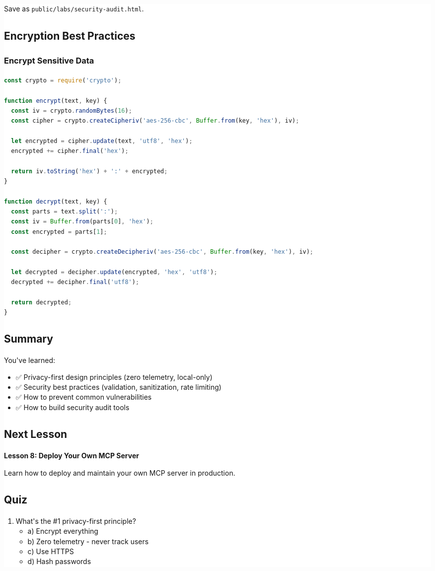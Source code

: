 Save as `public/labs/security-audit.html`.

## Encryption Best Practices

### Encrypt Sensitive Data

```javascript
const crypto = require('crypto');

function encrypt(text, key) {
  const iv = crypto.randomBytes(16);
  const cipher = crypto.createCipheriv('aes-256-cbc', Buffer.from(key, 'hex'), iv);

  let encrypted = cipher.update(text, 'utf8', 'hex');
  encrypted += cipher.final('hex');

  return iv.toString('hex') + ':' + encrypted;
}

function decrypt(text, key) {
  const parts = text.split(':');
  const iv = Buffer.from(parts[0], 'hex');
  const encrypted = parts[1];

  const decipher = crypto.createDecipheriv('aes-256-cbc', Buffer.from(key, 'hex'), iv);

  let decrypted = decipher.update(encrypted, 'hex', 'utf8');
  decrypted += decipher.final('utf8');

  return decrypted;
}
```

## Summary

You've learned:
- ✅ Privacy-first design principles (zero telemetry, local-only)
- ✅ Security best practices (validation, sanitization, rate limiting)
- ✅ How to prevent common vulnerabilities
- ✅ How to build security audit tools

## Next Lesson

**Lesson 8: Deploy Your Own MCP Server**

Learn how to deploy and maintain your own MCP server in production.

## Quiz

1. What's the #1 privacy-first principle?
   - a) Encrypt everything
   - b) Zero telemetry - never track users
   - c) Use HTTPS
   - d) Hash passwords
